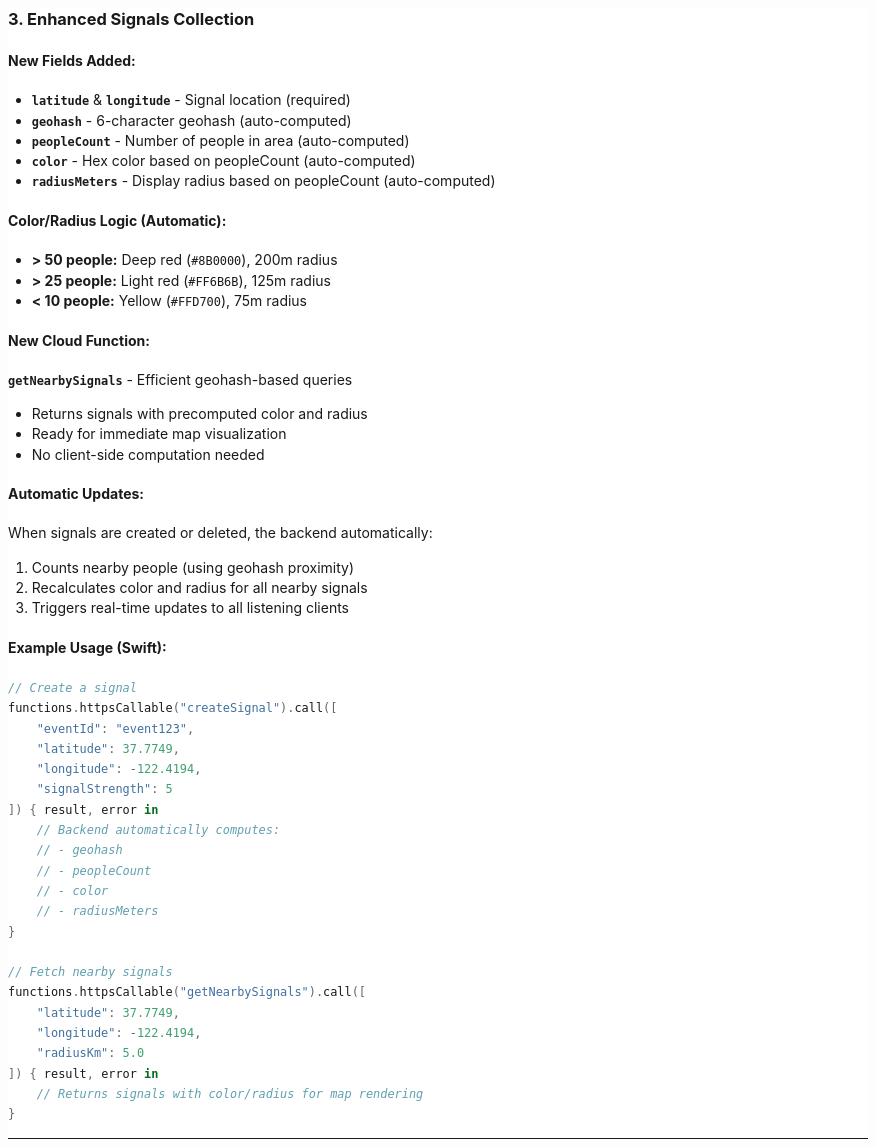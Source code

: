### 3. Enhanced Signals Collection

#### New Fields Added:
- **`latitude`** & **`longitude`** - Signal location (required)
- **`geohash`** - 6-character geohash (auto-computed)
- **`peopleCount`** - Number of people in area (auto-computed)
- **`color`** - Hex color based on peopleCount (auto-computed)
- **`radiusMeters`** - Display radius based on peopleCount (auto-computed)

#### Color/Radius Logic (Automatic):
- **> 50 people:** Deep red (`#8B0000`), 200m radius
- **> 25 people:** Light red (`#FF6B6B`), 125m radius
- **< 10 people:** Yellow (`#FFD700`), 75m radius

#### New Cloud Function:
**`getNearbySignals`** - Efficient geohash-based queries
- Returns signals with precomputed color and radius
- Ready for immediate map visualization
- No client-side computation needed

#### Automatic Updates:
When signals are created or deleted, the backend automatically:
1. Counts nearby people (using geohash proximity)
2. Recalculates color and radius for all nearby signals
3. Triggers real-time updates to all listening clients

#### Example Usage (Swift):
```swift
// Create a signal
functions.httpsCallable("createSignal").call([
    "eventId": "event123",
    "latitude": 37.7749,
    "longitude": -122.4194,
    "signalStrength": 5
]) { result, error in
    // Backend automatically computes:
    // - geohash
    // - peopleCount
    // - color
    // - radiusMeters
}

// Fetch nearby signals
functions.httpsCallable("getNearbySignals").call([
    "latitude": 37.7749,
    "longitude": -122.4194,
    "radiusKm": 5.0
]) { result, error in
    // Returns signals with color/radius for map rendering
}
```

---